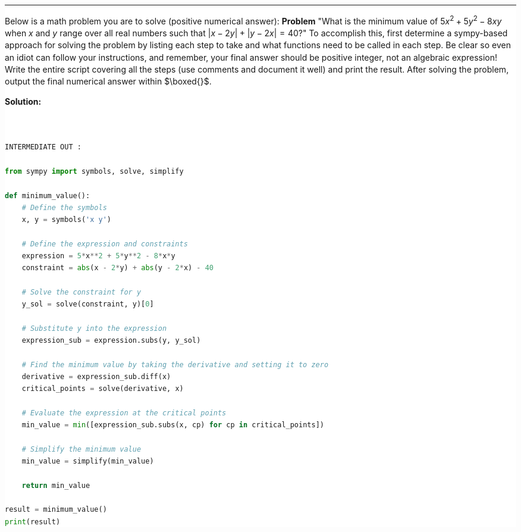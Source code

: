 
---

Below is a math problem you are to solve (positive numerical answer):
**Problem**
"What is the minimum value of $5x^2+5y^2-8xy$ when $x$ and $y$ range over all real numbers such that $|x-2y| + |y-2x| = 40$?"
To accomplish this, first determine a sympy-based approach for solving the problem by listing each step to take and what functions need to be called in each step. Be clear so even an idiot can follow your instructions, and remember, your final answer should be positive integer, not an algebraic expression!
Write the entire script covering all the steps (use comments and document it well) and print the result. After solving the problem, output the final numerical answer within $\boxed{}$.

**Solution:** 


```python


INTERMEDIATE OUT :

from sympy import symbols, solve, simplify

def minimum_value():
    # Define the symbols
    x, y = symbols('x y')

    # Define the expression and constraints
    expression = 5*x**2 + 5*y**2 - 8*x*y
    constraint = abs(x - 2*y) + abs(y - 2*x) - 40

    # Solve the constraint for y
    y_sol = solve(constraint, y)[0]

    # Substitute y into the expression
    expression_sub = expression.subs(y, y_sol)

    # Find the minimum value by taking the derivative and setting it to zero
    derivative = expression_sub.diff(x)
    critical_points = solve(derivative, x)

    # Evaluate the expression at the critical points
    min_value = min([expression_sub.subs(x, cp) for cp in critical_points])

    # Simplify the minimum value
    min_value = simplify(min_value)

    return min_value

result = minimum_value()
print(result)
```
